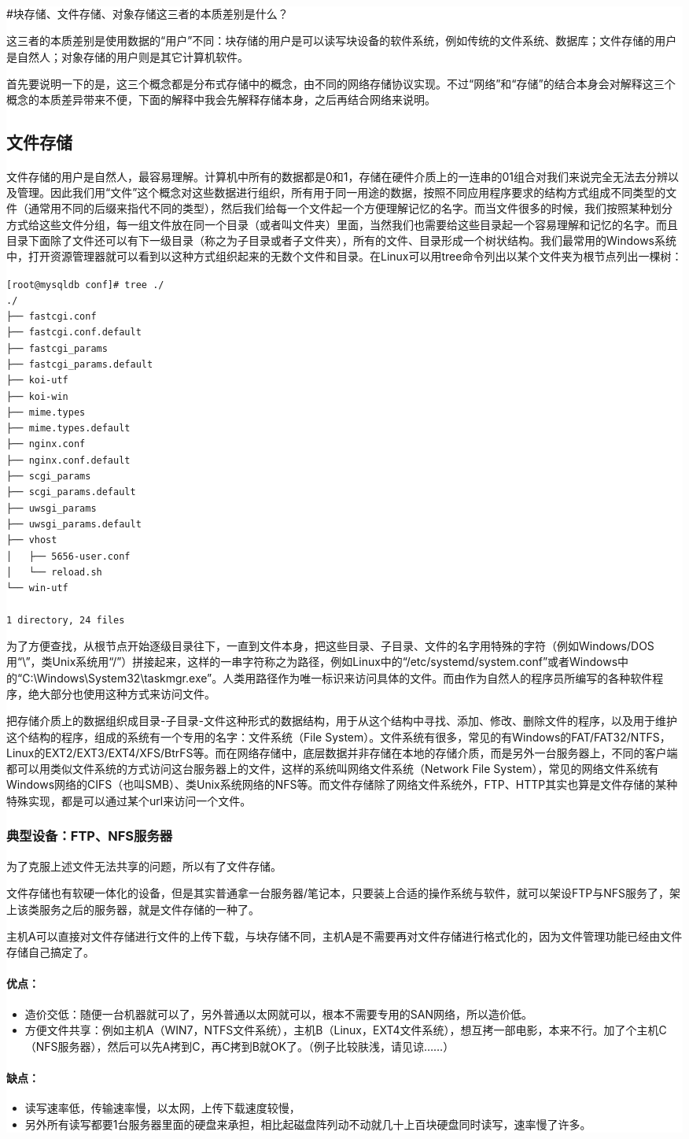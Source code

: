 #块存储、文件存储、对象存储这三者的本质差别是什么？

这三者的本质差别是使用数据的“用户”不同：块存储的用户是可以读写块设备的软件系统，例如传统的文件系统、数据库；文件存储的用户是自然人；对象存储的用户则是其它计算机软件。

首先要说明一下的是，这三个概念都是分布式存储中的概念，由不同的网络存储协议实现。不过“网络”和“存储”的结合本身会对解释这三个概念的本质差异带来不便，下面的解释中我会先解释存储本身，之后再结合网络来说明。

## 文件存储
文件存储的用户是自然人，最容易理解。计算机中所有的数据都是0和1，存储在硬件介质上的一连串的01组合对我们来说完全无法去分辨以及管理。因此我们用“文件”这个概念对这些数据进行组织，所有用于同一用途的数据，按照不同应用程序要求的结构方式组成不同类型的文件（通常用不同的后缀来指代不同的类型），然后我们给每一个文件起一个方便理解记忆的名字。而当文件很多的时候，我们按照某种划分方式给这些文件分组，每一组文件放在同一个目录（或者叫文件夹）里面，当然我们也需要给这些目录起一个容易理解和记忆的名字。而且目录下面除了文件还可以有下一级目录（称之为子目录或者子文件夹），所有的文件、目录形成一个树状结构。我们最常用的Windows系统中，打开资源管理器就可以看到以这种方式组织起来的无数个文件和目录。在Linux可以用tree命令列出以某个文件夹为根节点列出一棵树：
```text
[root@mysqldb conf]# tree ./
./
├── fastcgi.conf
├── fastcgi.conf.default
├── fastcgi_params
├── fastcgi_params.default
├── koi-utf
├── koi-win
├── mime.types
├── mime.types.default
├── nginx.conf
├── nginx.conf.default
├── scgi_params
├── scgi_params.default
├── uwsgi_params
├── uwsgi_params.default
├── vhost
│   ├── 5656-user.conf
│   └── reload.sh
└── win-utf

1 directory, 24 files
```
为了方便查找，从根节点开始逐级目录往下，一直到文件本身，把这些目录、子目录、文件的名字用特殊的字符（例如Windows/DOS用“\”，类Unix系统用“/”）拼接起来，这样的一串字符称之为路径，例如Linux中的“/etc/systemd/system.conf”或者Windows中的“C:\Windows\System32\taskmgr.exe”。人类用路径作为唯一标识来访问具体的文件。而由作为自然人的程序员所编写的各种软件程序，绝大部分也使用这种方式来访问文件。

把存储介质上的数据组织成目录-子目录-文件这种形式的数据结构，用于从这个结构中寻找、添加、修改、删除文件的程序，以及用于维护这个结构的程序，组成的系统有一个专用的名字：文件系统（File System）。文件系统有很多，常见的有Windows的FAT/FAT32/NTFS，Linux的EXT2/EXT3/EXT4/XFS/BtrFS等。而在网络存储中，底层数据并非存储在本地的存储介质，而是另外一台服务器上，不同的客户端都可以用类似文件系统的方式访问这台服务器上的文件，这样的系统叫网络文件系统（Network File System），常见的网络文件系统有Windows网络的CIFS（也叫SMB）、类Unix系统网络的NFS等。而文件存储除了网络文件系统外，FTP、HTTP其实也算是文件存储的某种特殊实现，都是可以通过某个url来访问一个文件。

### 典型设备：FTP、NFS服务器
为了克服上述文件无法共享的问题，所以有了文件存储。       

文件存储也有软硬一体化的设备，但是其实普通拿一台服务器/笔记本，只要装上合适的操作系统与软件，就可以架设FTP与NFS服务了，架上该类服务之后的服务器，就是文件存储的一种了。

主机A可以直接对文件存储进行文件的上传下载，与块存储不同，主机A是不需要再对文件存储进行格式化的，因为文件管理功能已经由文件存储自己搞定了。

#### 优点：
- 造价交低：随便一台机器就可以了，另外普通以太网就可以，根本不需要专用的SAN网络，所以造价低。
- 方便文件共享：例如主机A（WIN7，NTFS文件系统），主机B（Linux，EXT4文件系统），想互拷一部电影，本来不行。加了个主机C（NFS服务器），然后可以先A拷到C，再C拷到B就OK了。（例子比较肤浅，请见谅……）
#### 缺点：
- 读写速率低，传输速率慢，以太网，上传下载速度较慢，
- 另外所有读写都要1台服务器里面的硬盘来承担，相比起磁盘阵列动不动就几十上百块硬盘同时读写，速率慢了许多。
